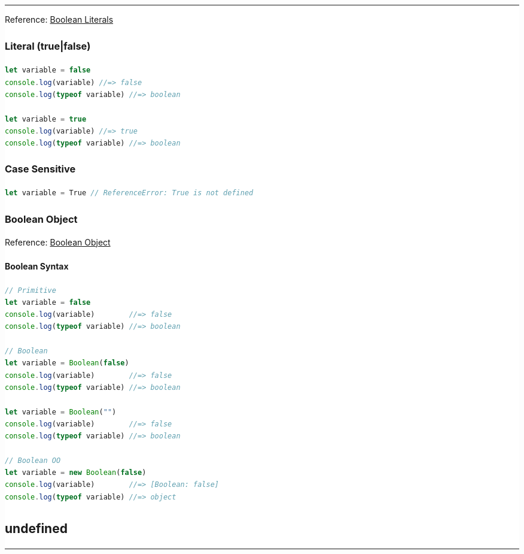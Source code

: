 * * *

Reference: [Boolean Literals](https://developer.mozilla.org/en-US/docs/Web/JavaScript/Guide/Grammar_and_types#Boolean_literals)

### Literal (true|false)

```js
let variable = false
console.log(variable) //=> false
console.log(typeof variable) //=> boolean

let variable = true
console.log(variable) //=> true
console.log(typeof variable) //=> boolean
```

### Case Sensitive

```js
let variable = True // ReferenceError: True is not defined
```

### Boolean Object

Reference: [Boolean Object](https://developer.mozilla.org/en-US/docs/Web/JavaScript/Reference/Global_Objects/Boolean)

#### Boolean Syntax
```js
// Primitive
let variable = false
console.log(variable)        //=> false
console.log(typeof variable) //=> boolean

// Boolean
let variable = Boolean(false)
console.log(variable)        //=> false
console.log(typeof variable) //=> boolean

let variable = Boolean("")
console.log(variable)        //=> false
console.log(typeof variable) //=> boolean

// Boolean OO
let variable = new Boolean(false)
console.log(variable)        //=> [Boolean: false]
console.log(typeof variable) //=> object
```

## undefined

* * *
